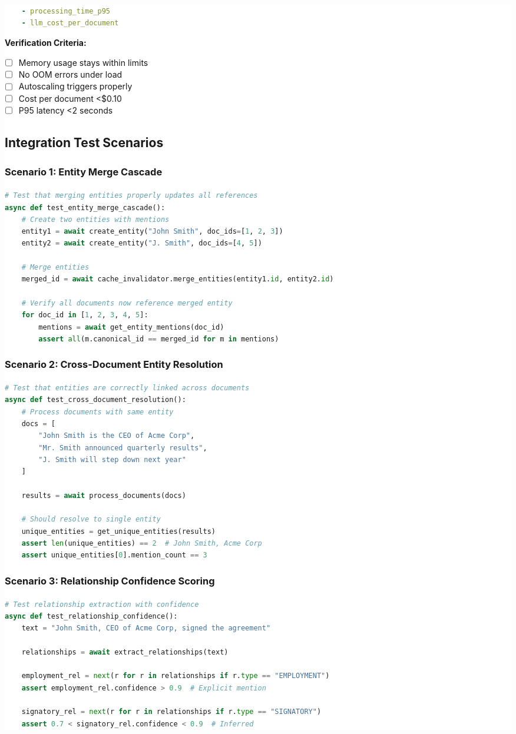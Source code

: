 ```yaml
    - processing_time_p95
    - llm_cost_per_document
```

**Verification Criteria:**
- [ ] Memory usage stays within limits
- [ ] No OOM errors under load
- [ ] Autoscaling triggers properly
- [ ] Cost per document <$0.10
- [ ] P95 latency <2 seconds

## Integration Test Scenarios

### Scenario 1: Entity Merge Cascade
```python
# Test that merging entities properly updates all references
async def test_entity_merge_cascade():
    # Create two entities with mentions
    entity1 = await create_entity("John Smith", doc_ids=[1, 2, 3])
    entity2 = await create_entity("J. Smith", doc_ids=[4, 5])
    
    # Merge entities
    merged_id = await cache_invalidator.merge_entities(entity1.id, entity2.id)
    
    # Verify all documents now reference merged entity
    for doc_id in [1, 2, 3, 4, 5]:
        mentions = await get_entity_mentions(doc_id)
        assert all(m.canonical_id == merged_id for m in mentions)
```

### Scenario 2: Cross-Document Entity Resolution
```python
# Test that entities are correctly linked across documents
async def test_cross_document_resolution():
    # Process documents with same entity
    docs = [
        "John Smith is the CEO of Acme Corp",
        "Mr. Smith announced quarterly results",
        "J. Smith will step down next year"
    ]
    
    results = await process_documents(docs)
    
    # Should resolve to single entity
    unique_entities = get_unique_entities(results)
    assert len(unique_entities) == 2  # John Smith, Acme Corp
    assert unique_entities[0].mention_count == 3
```

### Scenario 3: Relationship Confidence Scoring
```python
# Test relationship extraction with confidence
async def test_relationship_confidence():
    text = "John Smith, CEO of Acme Corp, signed the agreement"
    
    relationships = await extract_relationships(text)
    
    employment_rel = next(r for r in relationships if r.type == "EMPLOYMENT")
    assert employment_rel.confidence > 0.9  # Explicit mention
    
    signatory_rel = next(r for r in relationships if r.type == "SIGNATORY")
    assert 0.7 < signatory_rel.confidence < 0.9  # Inferred
```
